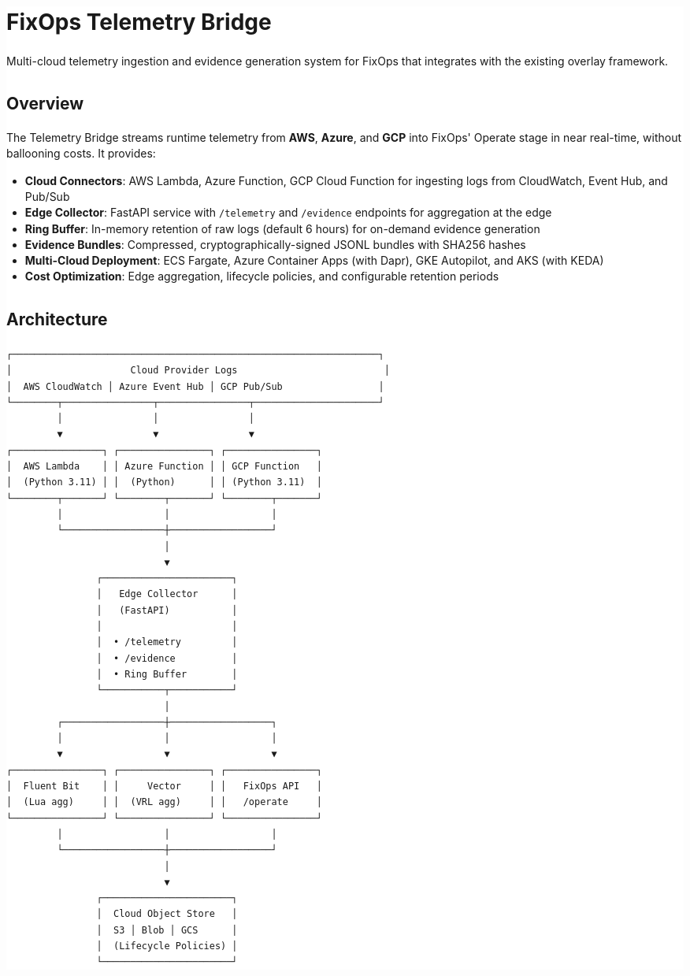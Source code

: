# FixOps Telemetry Bridge

Multi-cloud telemetry ingestion and evidence generation system for FixOps that integrates with the existing overlay framework.

## Overview

The Telemetry Bridge streams runtime telemetry from **AWS**, **Azure**, and **GCP** into FixOps' Operate stage in near real-time, without ballooning costs. It provides:

- **Cloud Connectors**: AWS Lambda, Azure Function, GCP Cloud Function for ingesting logs from CloudWatch, Event Hub, and Pub/Sub
- **Edge Collector**: FastAPI service with `/telemetry` and `/evidence` endpoints for aggregation at the edge
- **Ring Buffer**: In-memory retention of raw logs (default 6 hours) for on-demand evidence generation
- **Evidence Bundles**: Compressed, cryptographically-signed JSONL bundles with SHA256 hashes
- **Multi-Cloud Deployment**: ECS Fargate, Azure Container Apps (with Dapr), GKE Autopilot, and AKS (with KEDA)
- **Cost Optimization**: Edge aggregation, lifecycle policies, and configurable retention periods

## Architecture

```
┌─────────────────────────────────────────────────────────────────┐
│                     Cloud Provider Logs                          │
│  AWS CloudWatch │ Azure Event Hub │ GCP Pub/Sub                 │
└────────┬────────────────┬────────────────┬──────────────────────┘
         │                │                │
         ▼                ▼                ▼
┌────────────────┐ ┌────────────────┐ ┌────────────────┐
│  AWS Lambda    │ │ Azure Function │ │ GCP Function   │
│  (Python 3.11) │ │  (Python)      │ │ (Python 3.11)  │
└────────┬───────┘ └────────┬───────┘ └────────┬───────┘
         │                  │                  │
         └──────────────────┼──────────────────┘
                            │
                            ▼
                ┌───────────────────────┐
                │   Edge Collector      │
                │   (FastAPI)           │
                │                       │
                │  • /telemetry         │
                │  • /evidence          │
                │  • Ring Buffer        │
                └───────────┬───────────┘
                            │
         ┌──────────────────┼──────────────────┐
         │                  │                  │
         ▼                  ▼                  ▼
┌────────────────┐ ┌────────────────┐ ┌────────────────┐
│  Fluent Bit    │ │     Vector     │ │   FixOps API   │
│  (Lua agg)     │ │  (VRL agg)     │ │   /operate     │
└────────────────┘ └────────────────┘ └────────────────┘
         │                  │                  │
         └──────────────────┼──────────────────┘
                            │
                            ▼
                ┌───────────────────────┐
                │  Cloud Object Store   │
                │  S3 │ Blob │ GCS      │
                │  (Lifecycle Policies) │
                └───────────────────────┘
```